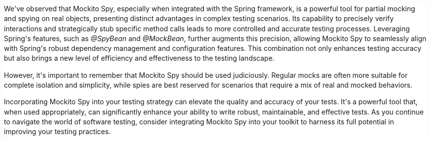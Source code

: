 We've observed that Mockito Spy, especially when integrated with the Spring framework, is a powerful tool for partial mocking and spying on real objects, presenting distinct advantages in complex testing scenarios. Its capability to precisely verify interactions and strategically stub specific method calls leads to more controlled and accurate testing processes. Leveraging Spring's features, such as _@SpyBean_ and _@MockBean_, further augments this precision, allowing Mockito Spy to seamlessly align with Spring's robust dependency management and configuration features. This combination not only enhances testing accuracy but also brings a new level of efficiency and effectiveness to the testing landscape.

However, it's important to remember that Mockito Spy should be used judiciously. Regular mocks are often more suitable for complete isolation and simplicity, while spies are best reserved for scenarios that require a mix of real and mocked behaviors.

Incorporating Mockito Spy into your testing strategy can elevate the quality and accuracy of your tests. It's a powerful tool that, when used appropriately, can significantly enhance your ability to write robust, maintainable, and effective tests. As you continue to navigate the world of software testing, consider integrating Mockito Spy into your toolkit to harness its full potential in improving your testing practices.
